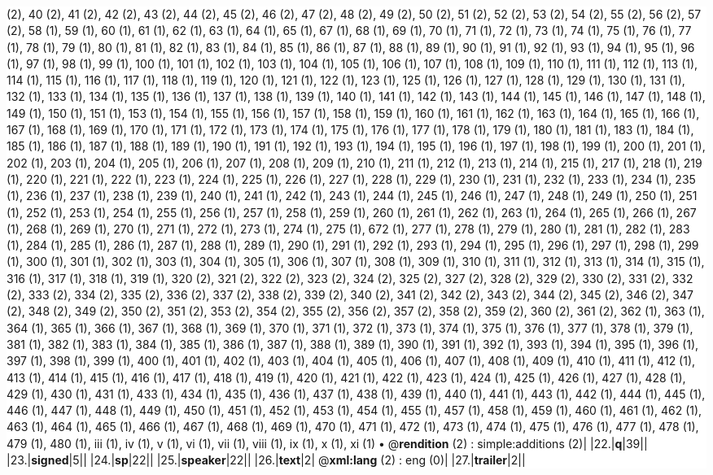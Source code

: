 (2), 40 (2), 41 (2), 42 (2), 43 (2), 44 (2), 45 (2), 46 (2), 47 (2), 48 (2), 49 (2), 50 (2), 51 (2), 52 (2), 53 (2), 54 (2), 55 (2), 56 (2), 57 (2), 58 (1), 59 (1), 60 (1), 61 (1), 62 (1), 63 (1), 64 (1), 65 (1), 67 (1), 68 (1), 69 (1), 70 (1), 71 (1), 72 (1), 73 (1), 74 (1), 75 (1), 76 (1), 77 (1), 78 (1), 79 (1), 80 (1), 81 (1), 82 (1), 83 (1), 84 (1), 85 (1), 86 (1), 87 (1), 88 (1), 89 (1), 90 (1), 91 (1), 92 (1), 93 (1), 94 (1), 95 (1), 96 (1), 97 (1), 98 (1), 99 (1), 100 (1), 101 (1), 102 (1), 103 (1), 104 (1), 105 (1), 106 (1), 107 (1), 108 (1), 109 (1), 110 (1), 111 (1), 112 (1), 113 (1), 114 (1), 115 (1), 116 (1), 117 (1), 118 (1), 119 (1), 120 (1), 121 (1), 122 (1), 123 (1), 125 (1), 126 (1), 127 (1), 128 (1), 129 (1), 130 (1), 131 (1), 132 (1), 133 (1), 134 (1), 135 (1), 136 (1), 137 (1), 138 (1), 139 (1), 140 (1), 141 (1), 142 (1), 143 (1), 144 (1), 145 (1), 146 (1), 147 (1), 148 (1), 149 (1), 150 (1), 151 (1), 153 (1), 154 (1), 155 (1), 156 (1), 157 (1), 158 (1), 159 (1), 160 (1), 161 (1), 162 (1), 163 (1), 164 (1), 165 (1), 166 (1), 167 (1), 168 (1), 169 (1), 170 (1), 171 (1), 172 (1), 173 (1), 174 (1), 175 (1), 176 (1), 177 (1), 178 (1), 179 (1), 180 (1), 181 (1), 183 (1), 184 (1), 185 (1), 186 (1), 187 (1), 188 (1), 189 (1), 190 (1), 191 (1), 192 (1), 193 (1), 194 (1), 195 (1), 196 (1), 197 (1), 198 (1), 199 (1), 200 (1), 201 (1), 202 (1), 203 (1), 204 (1), 205 (1), 206 (1), 207 (1), 208 (1), 209 (1), 210 (1), 211 (1), 212 (1), 213 (1), 214 (1), 215 (1), 217 (1), 218 (1), 219 (1), 220 (1), 221 (1), 222 (1), 223 (1), 224 (1), 225 (1), 226 (1), 227 (1), 228 (1), 229 (1), 230 (1), 231 (1), 232 (1), 233 (1), 234 (1), 235 (1), 236 (1), 237 (1), 238 (1), 239 (1), 240 (1), 241 (1), 242 (1), 243 (1), 244 (1), 245 (1), 246 (1), 247 (1), 248 (1), 249 (1), 250 (1), 251 (1), 252 (1), 253 (1), 254 (1), 255 (1), 256 (1), 257 (1), 258 (1), 259 (1), 260 (1), 261 (1), 262 (1), 263 (1), 264 (1), 265 (1), 266 (1), 267 (1), 268 (1), 269 (1), 270 (1), 271 (1), 272 (1), 273 (1), 274 (1), 275 (1), 672 (1), 277 (1), 278 (1), 279 (1), 280 (1), 281 (1), 282 (1), 283 (1), 284 (1), 285 (1), 286 (1), 287 (1), 288 (1), 289 (1), 290 (1), 291 (1), 292 (1), 293 (1), 294 (1), 295 (1), 296 (1), 297 (1), 298 (1), 299 (1), 300 (1), 301 (1), 302 (1), 303 (1), 304 (1), 305 (1), 306 (1), 307 (1), 308 (1), 309 (1), 310 (1), 311 (1), 312 (1), 313 (1), 314 (1), 315 (1), 316 (1), 317 (1), 318 (1), 319 (1), 320 (2), 321 (2), 322 (2), 323 (2), 324 (2), 325 (2), 327 (2), 328 (2), 329 (2), 330 (2), 331 (2), 332 (2), 333 (2), 334 (2), 335 (2), 336 (2), 337 (2), 338 (2), 339 (2), 340 (2), 341 (2), 342 (2), 343 (2), 344 (2), 345 (2), 346 (2), 347 (2), 348 (2), 349 (2), 350 (2), 351 (2), 353 (2), 354 (2), 355 (2), 356 (2), 357 (2), 358 (2), 359 (2), 360 (2), 361 (2), 362 (1), 363 (1), 364 (1), 365 (1), 366 (1), 367 (1), 368 (1), 369 (1), 370 (1), 371 (1), 372 (1), 373 (1), 374 (1), 375 (1), 376 (1), 377 (1), 378 (1), 379 (1), 381 (1), 382 (1), 383 (1), 384 (1), 385 (1), 386 (1), 387 (1), 388 (1), 389 (1), 390 (1), 391 (1), 392 (1), 393 (1), 394 (1), 395 (1), 396 (1), 397 (1), 398 (1), 399 (1), 400 (1), 401 (1), 402 (1), 403 (1), 404 (1), 405 (1), 406 (1), 407 (1), 408 (1), 409 (1), 410 (1), 411 (1), 412 (1), 413 (1), 414 (1), 415 (1), 416 (1), 417 (1), 418 (1), 419 (1), 420 (1), 421 (1), 422 (1), 423 (1), 424 (1), 425 (1), 426 (1), 427 (1), 428 (1), 429 (1), 430 (1), 431 (1), 433 (1), 434 (1), 435 (1), 436 (1), 437 (1), 438 (1), 439 (1), 440 (1), 441 (1), 443 (1), 442 (1), 444 (1), 445 (1), 446 (1), 447 (1), 448 (1), 449 (1), 450 (1), 451 (1), 452 (1), 453 (1), 454 (1), 455 (1), 457 (1), 458 (1), 459 (1), 460 (1), 461 (1), 462 (1), 463 (1), 464 (1), 465 (1), 466 (1), 467 (1), 468 (1), 469 (1), 470 (1), 471 (1), 472 (1), 473 (1), 474 (1), 475 (1), 476 (1), 477 (1), 478 (1), 479 (1), 480 (1), iii (1), iv (1), v (1), vi (1), vii (1), viii (1), ix (1), x (1), xi (1)  •  @__rendition__ (2) : simple:additions (2)|
|22.|__q__|39||
|23.|__signed__|5||
|24.|__sp__|22||
|25.|__speaker__|22||
|26.|__text__|2| @__xml:lang__ (2) : eng (0)|
|27.|__trailer__|2||
